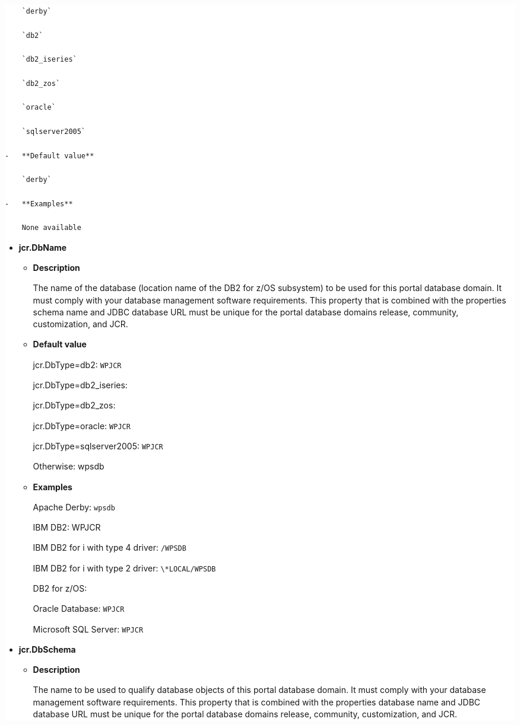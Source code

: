         `derby`

        `db2`

        `db2_iseries`

        `db2_zos`

        `oracle`

        `sqlserver2005`

    -   **Default value**

        `derby`

    -   **Examples**

        None available

-   **jcr.DbName**

    -   **Description**

        The name of the database (location name of the DB2 for z/OS subsystem) to be used for this portal database domain. It must comply with your database management software requirements. This property that is combined with the properties schema name and JDBC database URL must be unique for the portal database domains release, community, customization, and JCR.

    -   **Default value**

        jcr.DbType=db2: `WPJCR`

        jcr.DbType=db2_iseries:

        jcr.DbType=db2_zos:

        jcr.DbType=oracle: `WPJCR`

        jcr.DbType=sqlserver2005: `WPJCR`

        Otherwise: wpsdb

    -   **Examples**

        Apache Derby: `wpsdb`

        IBM DB2: WPJCR

        IBM DB2 for i with type 4 driver: `/WPSDB`

        IBM DB2 for i with type 2 driver: `\*LOCAL/WPSDB`

        DB2 for z/OS:

        Oracle Database: `WPJCR`

        Microsoft SQL Server: `WPJCR`

-   **jcr.DbSchema**

    -   **Description**

        The name to be used to qualify database objects of this portal database domain. It must comply with your database management software requirements. This property that is combined with the properties database name and JDBC database URL must be unique for the portal database domains release, community, customization, and JCR.
